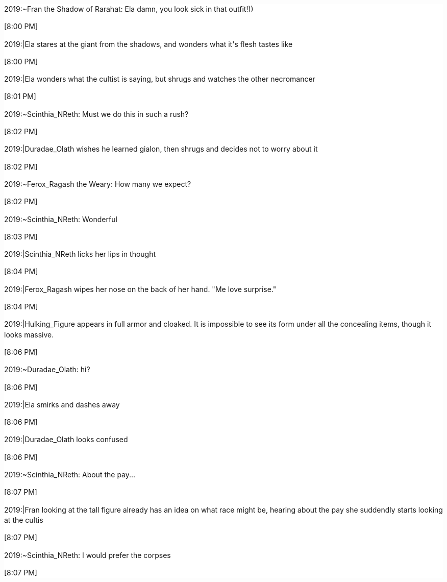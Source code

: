 2019:~Fran the Shadow of Rarahat: Ela damn, you look sick in that outfit!))

[8:00 PM]

2019:|Ela stares at the giant from the shadows, and wonders what it's flesh tastes like

[8:00 PM]

2019:|Ela wonders what the cultist is saying, but shrugs and watches the other necromancer

[8:01 PM]

2019:~Scinthia_NReth: Must we do this in such a rush?

[8:02 PM]

2019:|Duradae_Olath wishes he learned gialon, then shrugs and decides not to worry about it

[8:02 PM]

2019:~Ferox_Ragash the Weary: How many we expect?

[8:02 PM]

2019:~Scinthia_NReth: Wonderful

[8:03 PM]

2019:|Scinthia_NReth licks her lips in thought

[8:04 PM]

2019:|Ferox_Ragash wipes her nose on the back of her hand. "Me love surprise."

[8:04 PM]

2019:|Hulking_Figure appears in full armor and cloaked. It is impossible to see its form under all the concealing items, though it looks massive.

[8:06 PM]

2019:~Duradae_Olath: hi?

[8:06 PM]

2019:|Ela smirks and dashes away

[8:06 PM]

2019:|Duradae_Olath looks confused

[8:06 PM]

2019:~Scinthia_NReth: About the pay...

[8:07 PM]

2019:|Fran looking at the tall figure already has an idea on what race might be, hearing about the pay she suddendly starts looking at the cultis

[8:07 PM]

2019:~Scinthia_NReth: I would prefer the corpses

[8:07 PM]
